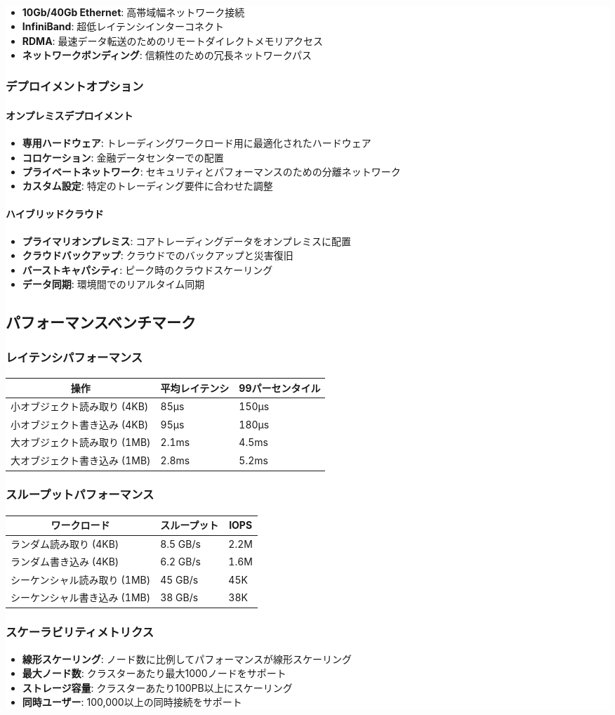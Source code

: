 - **10Gb/40Gb Ethernet**: 高帯域幅ネットワーク接続
- **InfiniBand**: 超低レイテンシインターコネクト
- **RDMA**: 最速データ転送のためのリモートダイレクトメモリアクセス
- **ネットワークボンディング**: 信頼性のための冗長ネットワークパス

### デプロイメントオプション

#### オンプレミスデプロイメント

- **専用ハードウェア**: トレーディングワークロード用に最適化されたハードウェア
- **コロケーション**: 金融データセンターでの配置
- **プライベートネットワーク**: セキュリティとパフォーマンスのための分離ネットワーク
- **カスタム設定**: 特定のトレーディング要件に合わせた調整

#### ハイブリッドクラウド

- **プライマリオンプレミス**: コアトレーディングデータをオンプレミスに配置
- **クラウドバックアップ**: クラウドでのバックアップと災害復旧
- **バーストキャパシティ**: ピーク時のクラウドスケーリング
- **データ同期**: 環境間でのリアルタイム同期

## パフォーマンスベンチマーク

### レイテンシパフォーマンス

| 操作 | 平均レイテンシ | 99パーセンタイル |
|------|---------------|------------------|
| 小オブジェクト読み取り (4KB) | 85μs | 150μs |
| 小オブジェクト書き込み (4KB) | 95μs | 180μs |
| 大オブジェクト読み取り (1MB) | 2.1ms | 4.5ms |
| 大オブジェクト書き込み (1MB) | 2.8ms | 5.2ms |

### スループットパフォーマンス

| ワークロード | スループット | IOPS |
|-------------|-------------|------|
| ランダム読み取り (4KB) | 8.5 GB/s | 2.2M |
| ランダム書き込み (4KB) | 6.2 GB/s | 1.6M |
| シーケンシャル読み取り (1MB) | 45 GB/s | 45K |
| シーケンシャル書き込み (1MB) | 38 GB/s | 38K |

### スケーラビリティメトリクス

- **線形スケーリング**: ノード数に比例してパフォーマンスが線形スケーリング
- **最大ノード数**: クラスターあたり最大1000ノードをサポート
- **ストレージ容量**: クラスターあたり100PB以上にスケーリング
- **同時ユーザー**: 100,000以上の同時接続をサポート
